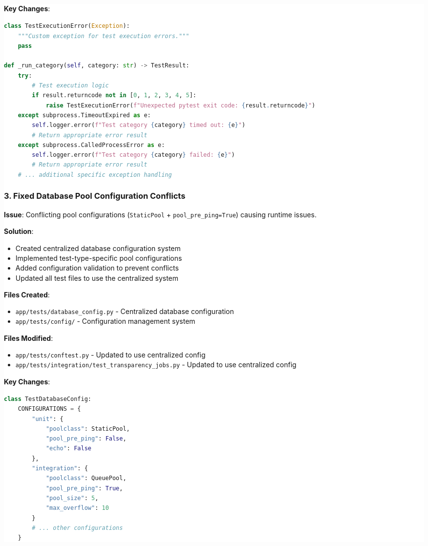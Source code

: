 **Key Changes**:
```python
class TestExecutionError(Exception):
    """Custom exception for test execution errors."""
    pass

def _run_category(self, category: str) -> TestResult:
    try:
        # Test execution logic
        if result.returncode not in [0, 1, 2, 3, 4, 5]:
            raise TestExecutionError(f"Unexpected pytest exit code: {result.returncode}")
    except subprocess.TimeoutExpired as e:
        self.logger.error(f"Test category {category} timed out: {e}")
        # Return appropriate error result
    except subprocess.CalledProcessError as e:
        self.logger.error(f"Test category {category} failed: {e}")
        # Return appropriate error result
    # ... additional specific exception handling
```

### 3. Fixed Database Pool Configuration Conflicts
**Issue**: Conflicting pool configurations (`StaticPool` + `pool_pre_ping=True`) causing runtime issues.

**Solution**:
- Created centralized database configuration system
- Implemented test-type-specific pool configurations
- Added configuration validation to prevent conflicts
- Updated all test files to use the centralized system

**Files Created**:
- `app/tests/database_config.py` - Centralized database configuration
- `app/tests/config/` - Configuration management system

**Files Modified**:
- `app/tests/conftest.py` - Updated to use centralized config
- `app/tests/integration/test_transparency_jobs.py` - Updated to use centralized config

**Key Changes**:
```python
class TestDatabaseConfig:
    CONFIGURATIONS = {
        "unit": {
            "poolclass": StaticPool,
            "pool_pre_ping": False,
            "echo": False
        },
        "integration": {
            "poolclass": QueuePool,
            "pool_pre_ping": True,
            "pool_size": 5,
            "max_overflow": 10
        }
        # ... other configurations
    }
```
